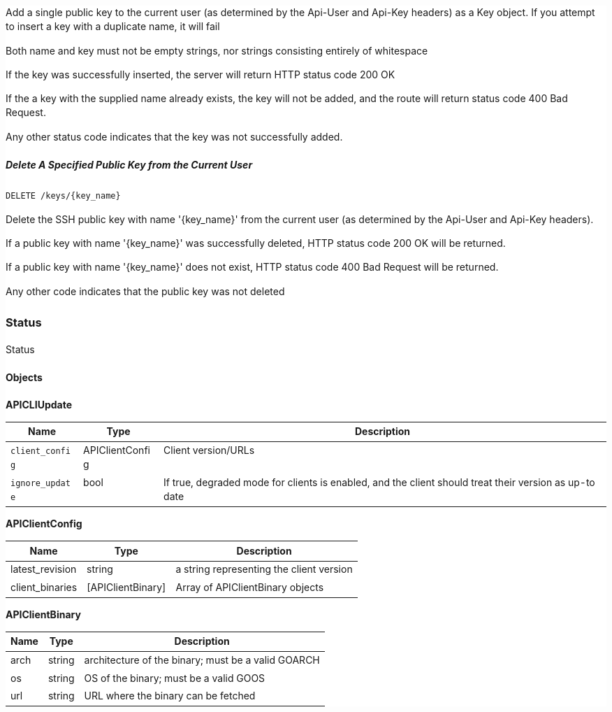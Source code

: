 Add a single public key to the current user (as determined by the
Api-User and Api-Key headers) as a Key object. If you attempt to insert
a key with a duplicate name, it will fail

Both name and key must not be empty strings, nor strings consisting
entirely of whitespace

If the key was successfully inserted, the server will return HTTP status
code 200 OK

If the a key with the supplied name already exists, the key will not be
added, and the route will return status code 400 Bad Request.

Any other status code indicates that the key was not successfully added.

##### Delete A Specified Public Key from the Current User

    DELETE /keys/{key_name}

Delete the SSH public key with name \'{key_name}\' from the current user
(as determined by the Api-User and Api-Key headers).

If a public key with name \'{key_name}\' was successfully deleted, HTTP
status code 200 OK will be returned.

If a public key with name \'{key_name}\' does not exist, HTTP status
code 400 Bad Request will be returned.

Any other code indicates that the public key was not deleted

### Status

Status

#### Objects

**APICLIUpdate**

| Name            | Type            | Description                                                                                            |
|--------------------|---------|-------------------------------------------|
| `client_config` | APIClientConfig | Client version/URLs                                                                                    |
| `ignore_update` | bool            | If true, degraded mode for clients is enabled, and the client should treat their version as up-to date |


**APIClientConfig**

| Name            | Type                | Description                              |
|--------------------|---------|-------------------------------------------|
| latest_revision | string              | a string representing the client version |
| client_binaries | \[APIClientBinary\] | Array of APIClientBinary objects         |


**APIClientBinary**

| Name | Type   | Description                                        |
|------|--------|----------------------------------------------------|
| arch | string | architecture of the binary; must be a valid GOARCH |
| os   | string | OS of the binary; must be a valid GOOS             |
| url  | string | URL where the binary can be fetched                |
